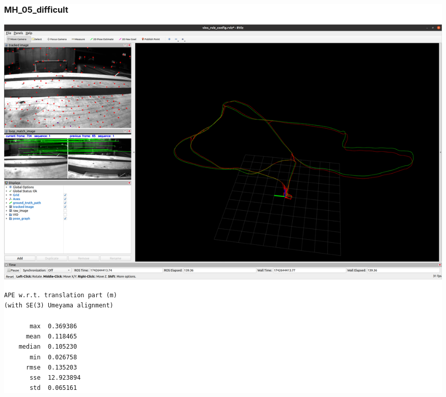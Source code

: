 
### MH_05_difficult

![image-20250322195338426](./assets/image-20250322195338426.png)

~~~tex
APE w.r.t. translation part (m)
(with SE(3) Umeyama alignment)

       max	0.369386
      mean	0.118465
    median	0.105230
       min	0.026758
      rmse	0.135203
       sse	12.923894
       std	0.065161

~~~
